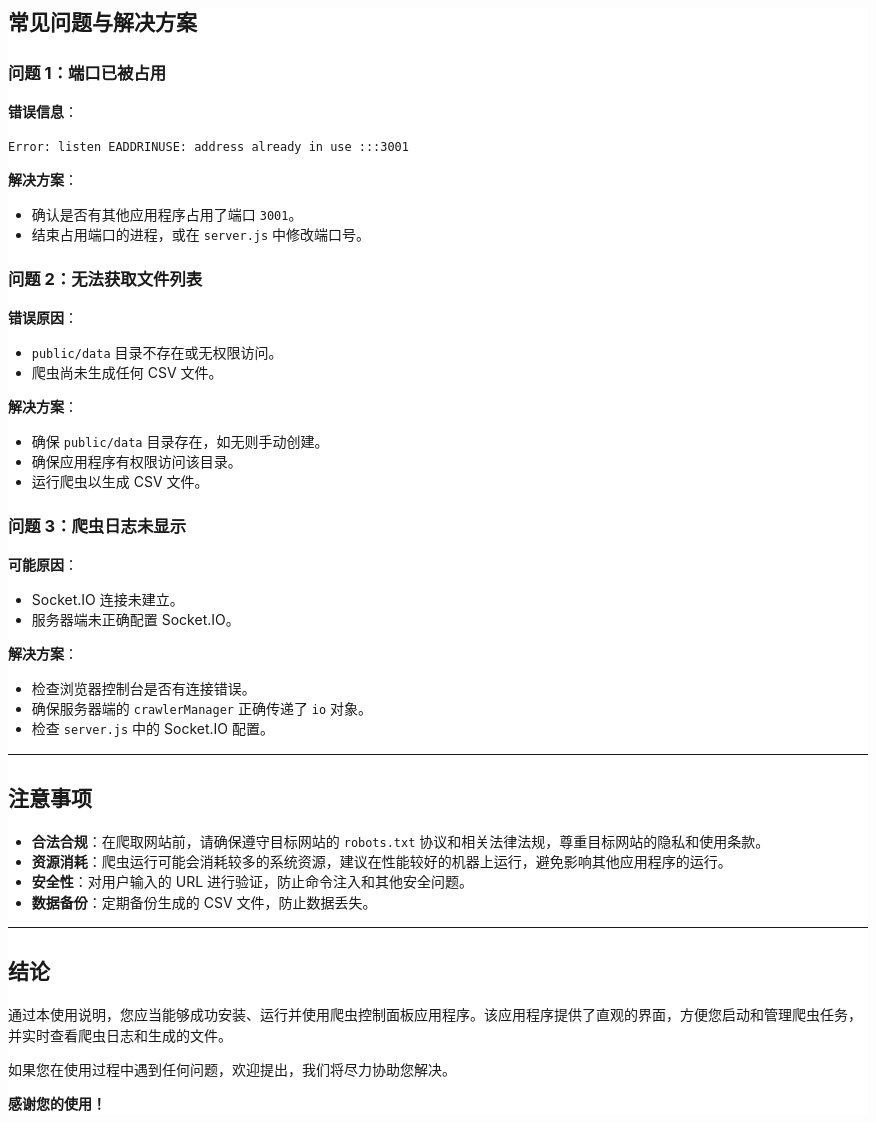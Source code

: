 ## 常见问题与解决方案

### 问题 1：端口已被占用

**错误信息**：

```
Error: listen EADDRINUSE: address already in use :::3001
```

**解决方案**：

- 确认是否有其他应用程序占用了端口 `3001`。
- 结束占用端口的进程，或在 `server.js` 中修改端口号。

### 问题 2：无法获取文件列表

**错误原因**：

- `public/data` 目录不存在或无权限访问。
- 爬虫尚未生成任何 CSV 文件。

**解决方案**：

- 确保 `public/data` 目录存在，如无则手动创建。
- 确保应用程序有权限访问该目录。
- 运行爬虫以生成 CSV 文件。

### 问题 3：爬虫日志未显示

**可能原因**：

- Socket.IO 连接未建立。
- 服务器端未正确配置 Socket.IO。

**解决方案**：

- 检查浏览器控制台是否有连接错误。
- 确保服务器端的 `crawlerManager` 正确传递了 `io` 对象。
- 检查 `server.js` 中的 Socket.IO 配置。

---

## 注意事项

- **合法合规**：在爬取网站前，请确保遵守目标网站的 `robots.txt` 协议和相关法律法规，尊重目标网站的隐私和使用条款。
- **资源消耗**：爬虫运行可能会消耗较多的系统资源，建议在性能较好的机器上运行，避免影响其他应用程序的运行。
- **安全性**：对用户输入的 URL 进行验证，防止命令注入和其他安全问题。
- **数据备份**：定期备份生成的 CSV 文件，防止数据丢失。

---

## 结论

通过本使用说明，您应当能够成功安装、运行并使用爬虫控制面板应用程序。该应用程序提供了直观的界面，方便您启动和管理爬虫任务，并实时查看爬虫日志和生成的文件。

如果您在使用过程中遇到任何问题，欢迎提出，我们将尽力协助您解决。

**感谢您的使用！**